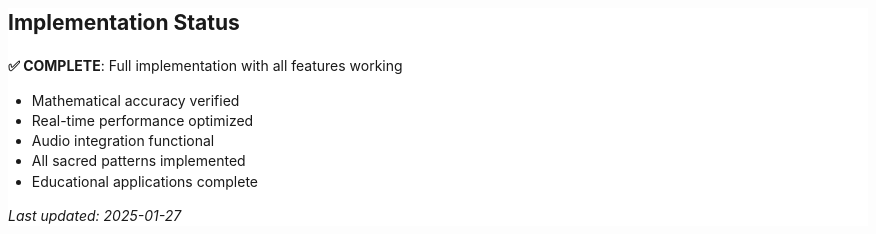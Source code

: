 
## Implementation Status

**✅ COMPLETE**: Full implementation with all features working
- Mathematical accuracy verified
- Real-time performance optimized
- Audio integration functional
- All sacred patterns implemented
- Educational applications complete

*Last updated: 2025-01-27*
